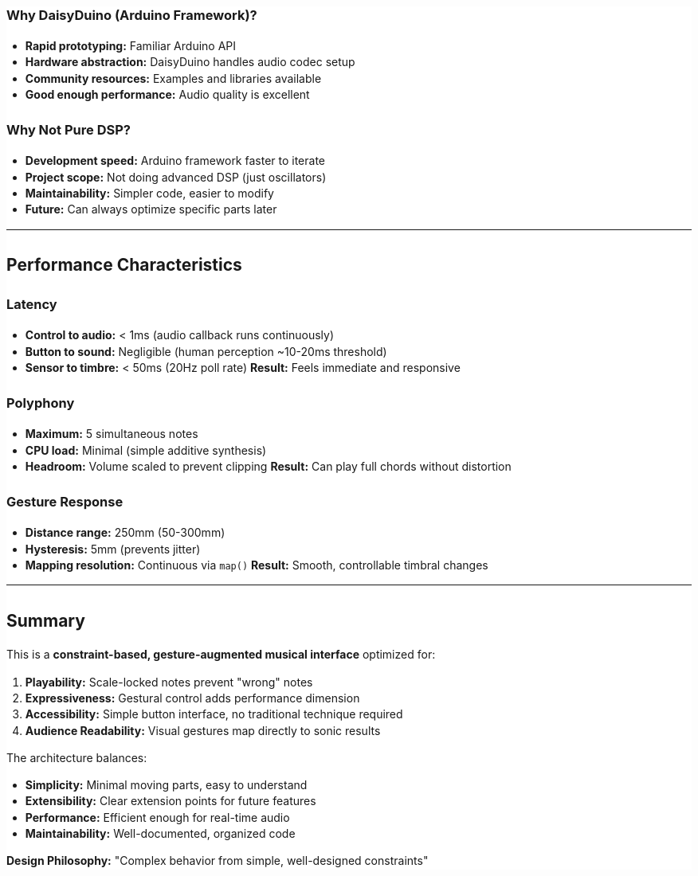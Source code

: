 ### Why DaisyDuino (Arduino Framework)?
- **Rapid prototyping:** Familiar Arduino API
- **Hardware abstraction:** DaisyDuino handles audio codec setup
- **Community resources:** Examples and libraries available
- **Good enough performance:** Audio quality is excellent

### Why Not Pure DSP?
- **Development speed:** Arduino framework faster to iterate
- **Project scope:** Not doing advanced DSP (just oscillators)
- **Maintainability:** Simpler code, easier to modify
- **Future:** Can always optimize specific parts later

---

## Performance Characteristics

### Latency
- **Control to audio:** < 1ms (audio callback runs continuously)
- **Button to sound:** Negligible (human perception ~10-20ms threshold)
- **Sensor to timbre:** < 50ms (20Hz poll rate)
**Result:** Feels immediate and responsive

### Polyphony
- **Maximum:** 5 simultaneous notes
- **CPU load:** Minimal (simple additive synthesis)
- **Headroom:** Volume scaled to prevent clipping
**Result:** Can play full chords without distortion

### Gesture Response
- **Distance range:** 250mm (50-300mm)
- **Hysteresis:** 5mm (prevents jitter)
- **Mapping resolution:** Continuous via `map()`
**Result:** Smooth, controllable timbral changes

---

## Summary

This is a **constraint-based, gesture-augmented musical interface** optimized for:

1. **Playability:** Scale-locked notes prevent "wrong" notes
2. **Expressiveness:** Gestural control adds performance dimension  
3. **Accessibility:** Simple button interface, no traditional technique required
4. **Audience Readability:** Visual gestures map directly to sonic results

The architecture balances:
- **Simplicity:** Minimal moving parts, easy to understand
- **Extensibility:** Clear extension points for future features
- **Performance:** Efficient enough for real-time audio
- **Maintainability:** Well-documented, organized code

**Design Philosophy:** "Complex behavior from simple, well-designed constraints"
